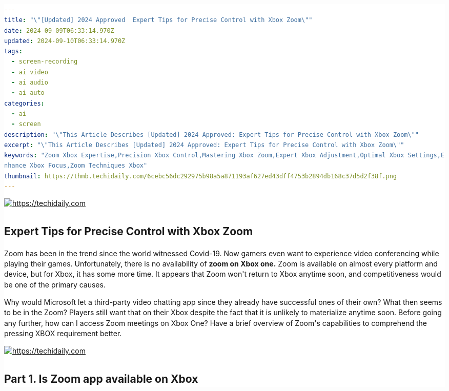 ```yaml
---
title: "\"[Updated] 2024 Approved  Expert Tips for Precise Control with Xbox Zoom\""
date: 2024-09-09T06:33:14.970Z
updated: 2024-09-10T06:33:14.970Z
tags: 
  - screen-recording
  - ai video
  - ai audio
  - ai auto
categories: 
  - ai
  - screen
description: "\"This Article Describes [Updated] 2024 Approved: Expert Tips for Precise Control with Xbox Zoom\""
excerpt: "\"This Article Describes [Updated] 2024 Approved: Expert Tips for Precise Control with Xbox Zoom\""
keywords: "Zoom Xbox Expertise,Precision Xbox Control,Mastering Xbox Zoom,Expert Xbox Adjustment,Optimal Xbox Settings,Enhance Xbox Focus,Zoom Techniques Xbox"
thumbnail: https://thmb.techidaily.com/6cebc56dc292975b98a5a871193af627ed43dff4753b2894db168c37d5d2f38f.png
---
```



<a href="https://aligracehair.sjv.io/c/5597632/2115945/19272" target="_top" id="2115945">
  <img src="//a.impactradius-go.com/display-ad/19272-2115945" border="0" alt="https://techidaily.com" width="300" height="90"/>
</a>
<img height="0" width="0" src="https://aligracehair.sjv.io/i/5597632/2115945/19272" style="position:absolute;visibility:hidden;" border="0" />

## Expert Tips for Precise Control with Xbox Zoom

Zoom has been in the trend since the world witnessed Covid-19\. Now gamers even want to experience video conferencing while playing their games. Unfortunately, there is no availability of **zoom on Xbox one.** Zoom is available on almost every platform and device, but for Xbox, it has some more time. It appears that Zoom won't return to Xbox anytime soon, and competitiveness would be one of the primary causes.

Why would Microsoft let a third-party video chatting app since they already have successful ones of their own? What then seems to be in the Zoom? Players still want that on their Xbox despite the fact that it is unlikely to materialize anytime soon. Before going any further, how can I access Zoom meetings on Xbox One? Have a brief overview of Zoom's capabilities to comprehend the pressing XBOX requirement better.


<a href="https://ephamedtechinc.pxf.io/c/5597632/2136624/26400" target="_top" id="2136624">
  <img src="//a.impactradius-go.com/display-ad/26400-2136624" border="0" alt="https://techidaily.com" width="728" height="90"/>
</a>
<img height="0" width="0" src="https://ephamedtechinc.pxf.io/i/5597632/2136624/26400" style="position:absolute;visibility:hidden;" border="0" />

## Part 1\. Is Zoom app available on Xbox
